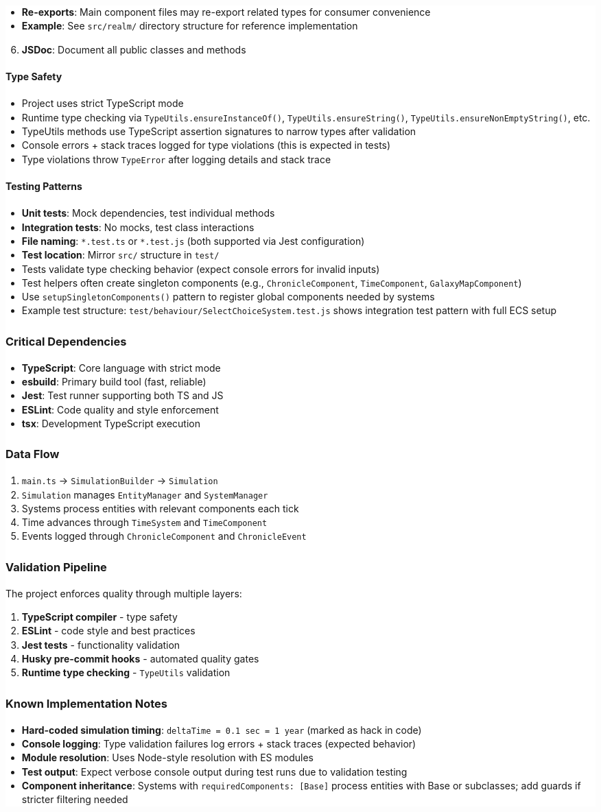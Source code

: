    - **Re-exports**: Main component files may re-export related types for consumer convenience
   - **Example**: See `src/realm/` directory structure for reference implementation
6. **JSDoc**: Document all public classes and methods

#### Type Safety
- Project uses strict TypeScript mode
- Runtime type checking via `TypeUtils.ensureInstanceOf()`, `TypeUtils.ensureString()`, `TypeUtils.ensureNonEmptyString()`, etc.
- TypeUtils methods use TypeScript assertion signatures to narrow types after validation
- Console errors + stack traces logged for type violations (this is expected in tests)
- Type violations throw `TypeError` after logging details and stack trace

#### Testing Patterns
- **Unit tests**: Mock dependencies, test individual methods
- **Integration tests**: No mocks, test class interactions
- **File naming**: `*.test.ts` or `*.test.js` (both supported via Jest configuration)
- **Test location**: Mirror `src/` structure in `test/`
- Tests validate type checking behavior (expect console errors for invalid inputs)
- Test helpers often create singleton components (e.g., `ChronicleComponent`, `TimeComponent`, `GalaxyMapComponent`)
- Use `setupSingletonComponents()` pattern to register global components needed by systems
- Example test structure: `test/behaviour/SelectChoiceSystem.test.js` shows integration test pattern with full ECS setup

### Critical Dependencies
- **TypeScript**: Core language with strict mode
- **esbuild**: Primary build tool (fast, reliable)
- **Jest**: Test runner supporting both TS and JS
- **ESLint**: Code quality and style enforcement
- **tsx**: Development TypeScript execution

### Data Flow
1. `main.ts` → `SimulationBuilder` → `Simulation`
2. `Simulation` manages `EntityManager` and `SystemManager`
3. Systems process entities with relevant components each tick
4. Time advances through `TimeSystem` and `TimeComponent`
5. Events logged through `ChronicleComponent` and `ChronicleEvent`

### Validation Pipeline
The project enforces quality through multiple layers:
1. **TypeScript compiler** - type safety
2. **ESLint** - code style and best practices  
3. **Jest tests** - functionality validation
4. **Husky pre-commit hooks** - automated quality gates
5. **Runtime type checking** - `TypeUtils` validation

### Known Implementation Notes
- **Hard-coded simulation timing**: `deltaTime = 0.1 sec = 1 year` (marked as hack in code)
- **Console logging**: Type validation failures log errors + stack traces (expected behavior)
- **Module resolution**: Uses Node-style resolution with ES modules
- **Test output**: Expect verbose console output during test runs due to validation testing
- **Component inheritance**: Systems with `requiredComponents: [Base]` process entities with Base or subclasses; add guards if stricter filtering needed
